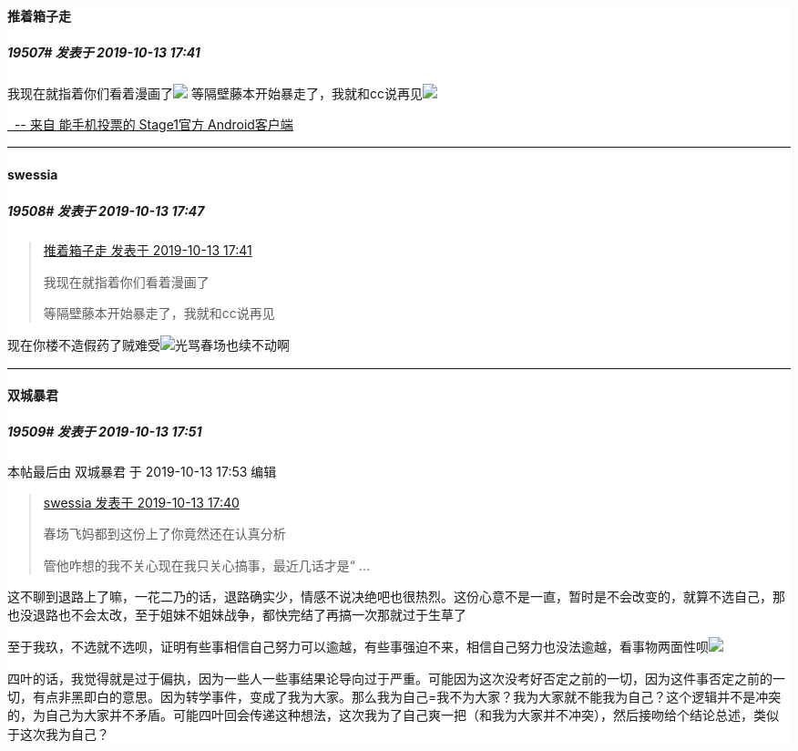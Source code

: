 ####  推着箱子走  
##### 19507#       发表于 2019-10-13 17:41




我现在就指着你们看着漫画了<img src="https://static.saraba1st.com/image/smiley/face2017/065.png" referrerpolicy="no-referrer">
等隔壁藤本开始暴走了，我就和cc说再见<img src="https://static.saraba1st.com/image/smiley/face2017/047.png" referrerpolicy="no-referrer">

[  -- 来自 能手机投票的 Stage1官方 Android客户端](https://www.coolapk.com/apk/140634)







*****

####  swessia  
##### 19508#       发表于 2019-10-13 17:47



<blockquote><a href="httphttps://bbs.saraba1st.com/2b/forum.php?mod=redirect&amp;goto=findpost&amp;pid=45203130&amp;ptid=1831320" target="_blank">推着箱子走 发表于 2019-10-13 17:41</a>

我现在就指着你们看着漫画了

等隔壁藤本开始暴走了，我就和cc说再见</blockquote>
现在你楼不造假药了贼难受<img src="https://static.saraba1st.com/image/smiley/face2017/001.png" referrerpolicy="no-referrer">光骂春场也续不动啊







*****

####  双城暴君  
##### 19509#       发表于 2019-10-13 17:51



 本帖最后由 双城暴君 于 2019-10-13 17:53 编辑 
<blockquote><a href="httphttps://bbs.saraba1st.com/2b/forum.php?mod=redirect&amp;goto=findpost&amp;pid=45203123&amp;ptid=1831320" target="_blank">swessia 发表于 2019-10-13 17:40</a>

春场飞妈都到这份上了你竟然还在认真分析


管他咋想的我不关心现在我只关心搞事，最近几话才是“ ...</blockquote>
这不聊到退路上了嘛，一花二乃的话，退路确实少，情感不说决绝吧也很热烈。这份心意不是一直，暂时是不会改变的，就算不选自己，那也没退路也不会太改，至于姐妹不姐妹战争，都快完结了再搞一次那就过于生草了


至于我玖，不选就不选呗，证明有些事相信自己努力可以逾越，有些事强迫不来，相信自己努力也没法逾越，看事物两面性呗<img src="https://static.saraba1st.com/image/smiley/face2017/054.png" referrerpolicy="no-referrer">


四叶的话，我觉得就是过于偏执，因为一些人一些事结果论导向过于严重。可能因为这次没考好否定之前的一切，因为这件事否定之前的一切，有点非黑即白的意思。因为转学事件，变成了我为大家。那么我为自己=我不为大家？我为大家就不能我为自己？这个逻辑并不是冲突的，为自己为大家并不矛盾。可能四叶回会传递这种想法，这次我为了自己爽一把（和我为大家并不冲突），然后接吻给个结论总述，类似于这次我为自己？

